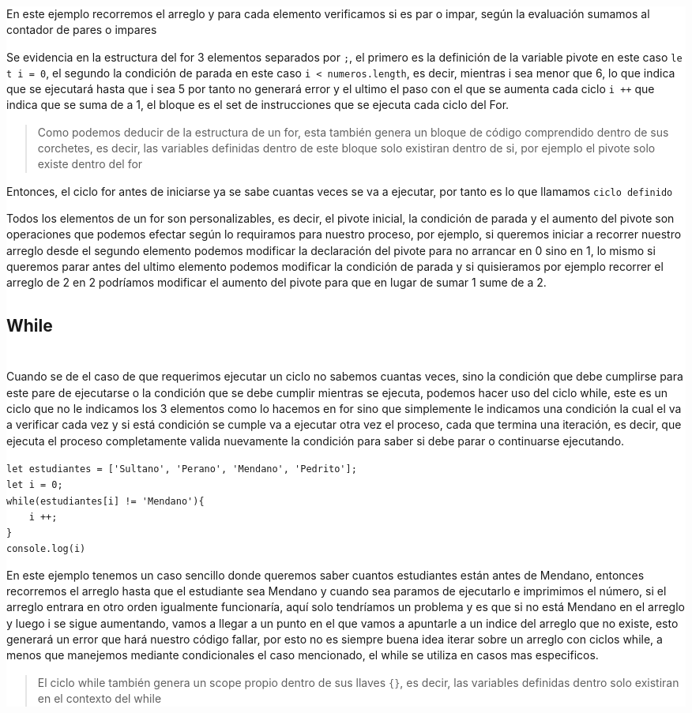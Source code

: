En este ejemplo recorremos el arreglo y para cada elemento verificamos si es par o impar, según la evaluación sumamos al contador de pares o impares

Se evidencia en la estructura del for 3 elementos separados por `;`, el primero es la definición de la variable pivote en este caso `let i = 0`, el segundo la condición de parada en este caso `i < numeros.length`, es decir, mientras i sea menor que 6, lo que indica que se ejecutará hasta que i sea 5 por tanto no generará error y el ultimo el paso con el que se aumenta cada ciclo `i ++` que indica que se suma de a 1, el bloque es el set de instrucciones que se ejecuta cada ciclo del For.

> Como podemos deducir de la estructura de un for, esta también genera un bloque de código comprendido dentro de sus corchetes, es decir, las variables definidas dentro de este bloque solo existiran dentro de si, por ejemplo el pivote solo existe dentro del for

Entonces, el ciclo for antes de iniciarse ya se sabe cuantas veces se va a ejecutar, por tanto es lo que llamamos `ciclo definido`

Todos los elementos de un for son personalizables, es decir, el pivote inicial, la condición de parada y el aumento del pivote son operaciones que podemos efectar según lo requiramos para nuestro proceso, por ejemplo, si queremos iniciar a recorrer nuestro arreglo desde el segundo elemento podemos modificar la declaración del pivote para no arrancar en 0 sino en 1, lo mismo si queremos parar antes del ultimo elemento podemos modificar la condición de parada y si quisieramos por ejemplo recorrer el arreglo de 2 en 2 podríamos modificar el aumento del pivote para que en lugar de sumar 1 sume de a 2.

## While

#

Cuando se de el caso de que requerimos ejecutar un ciclo no sabemos cuantas veces, sino la condición que debe cumplirse para este pare de ejecutarse o la condición que se debe cumplir mientras se ejecuta, podemos hacer uso del ciclo while, este es un ciclo que no le indicamos los 3 elementos como lo hacemos en for sino que simplemente le indicamos una condición la cual el va a verificar cada vez y si está condición se cumple va a ejecutar otra vez el proceso, cada que termina una iteración, es decir, que ejecuta el proceso completamente valida nuevamente la condición para saber si debe parar o continuarse ejecutando.

```
let estudiantes = ['Sultano', 'Perano', 'Mendano', 'Pedrito'];
let i = 0;
while(estudiantes[i] != 'Mendano'){
    i ++;
}
console.log(i)
```

En este ejemplo tenemos un caso sencillo donde queremos saber cuantos estudiantes están antes de Mendano, entonces recorremos el arreglo hasta que el estudiante sea Mendano y cuando sea paramos de ejecutarlo e imprimimos el número, si el arreglo entrara en otro orden igualmente funcionaría, aquí solo tendríamos un problema y es que si no está Mendano en el arreglo y luego i se sigue aumentando, vamos a llegar a un punto en el que vamos a apuntarle a un indice del arreglo que no existe, esto generará un error que hará nuestro código fallar, por esto no es siempre buena idea iterar sobre un arreglo con ciclos while, a menos que manejemos mediante condicionales el caso mencionado, el while se utiliza en casos mas especificos.

> El ciclo while también genera un scope propio dentro de sus llaves `{}`, es decir, las variables definidas dentro solo existiran en el contexto del while
